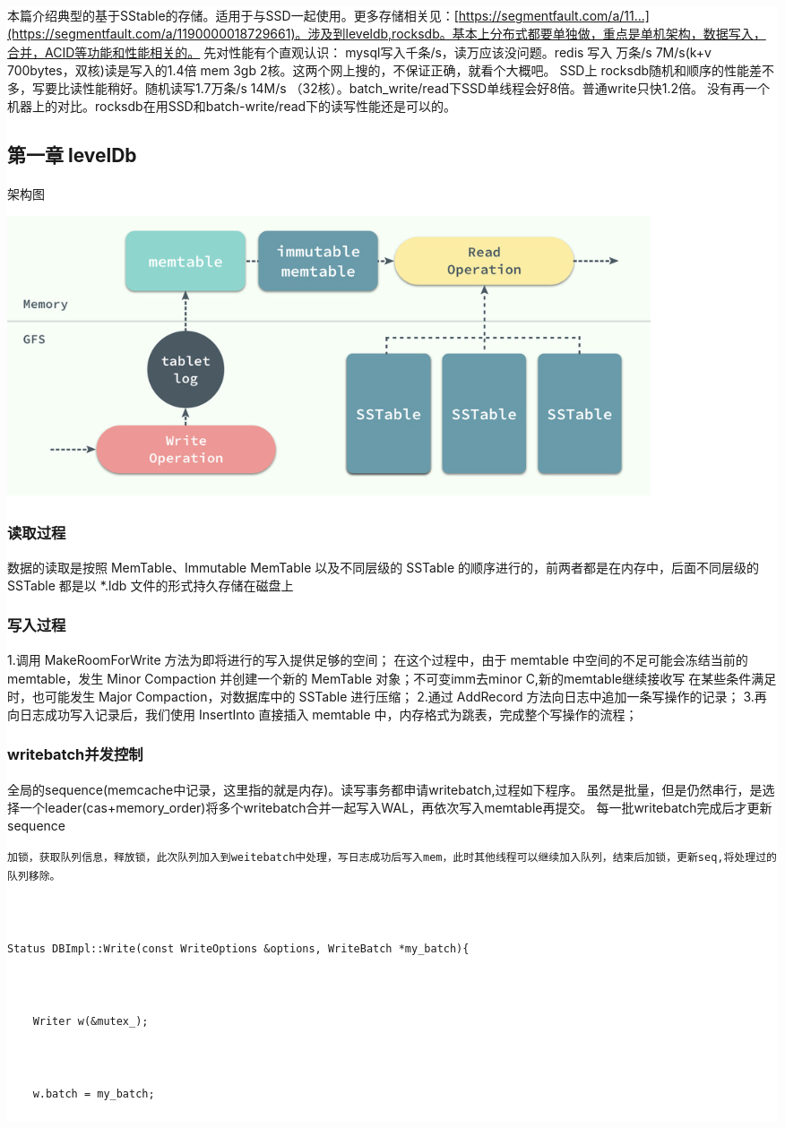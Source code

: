 本篇介绍典型的基于SStable的存储。适用于与SSD一起使用。更多存储相关见：[https://segmentfault.com/a/11...](https://segmentfault.com/a/1190000018729661)。涉及到leveldb,rocksdb。基本上分布式都要单独做，重点是单机架构，数据写入，合并，ACID等功能和性能相关的。
先对性能有个直观认识：
mysql写入千条/s，读万应该没问题。redis 写入 万条/s 7M/s(k+v 700bytes，双核)读是写入的1.4倍 mem 3gb 2核。这两个网上搜的，不保证正确，就看个大概吧。
SSD上 rocksdb随机和顺序的性能差不多，写要比读性能稍好。随机读写1.7万条/s 14M/s （32核）。batch_write/read下SSD单线程会好8倍。普通write只快1.2倍。
没有再一个机器上的对比。rocksdb在用SSD和batch-write/read下的读写性能还是可以的。

## 第一章 levelDb

架构图

![clipboard.png](..\images\03_00_分布式存储-leveldb架构图.png)

### 读取过程

数据的读取是按照 MemTable、Immutable MemTable 以及不同层级的 SSTable 的顺序进行的，前两者都是在内存中，后面不同层级的 SSTable 都是以 *.ldb 文件的形式持久存储在磁盘上

### 写入过程

1.调用 MakeRoomForWrite 方法为即将进行的写入提供足够的空间；
在这个过程中，由于 memtable 中空间的不足可能会冻结当前的 memtable，发生 Minor Compaction 并创建一个新的 MemTable 对象；不可变imm去minor C,新的memtable继续接收写
在某些条件满足时，也可能发生 Major Compaction，对数据库中的 SSTable 进行压缩；
2.通过 AddRecord 方法向日志中追加一条写操作的记录；
3.再向日志成功写入记录后，我们使用 InsertInto 直接插入 memtable 中，内存格式为跳表，完成整个写操作的流程；

### writebatch并发控制

全局的sequence(memcache中记录，这里指的就是内存)。读写事务都申请writebatch,过程如下程序。
虽然是批量，但是仍然串行，是选择一个leader(cas+memory_order)将多个writebatch合并一起写入WAL，再依次写入memtable再提交。
每一批writebatch完成后才更新sequence

```cobol
加锁，获取队列信息，释放锁，此次队列加入到weitebatch中处理，写日志成功后写入mem，此时其他线程可以继续加入队列，结束后加锁，更新seq,将处理过的队列移除。



Status DBImpl::Write(const WriteOptions &options, WriteBatch *my_batch){



    Writer w(&mutex_);



    w.batch = my_batch;


```